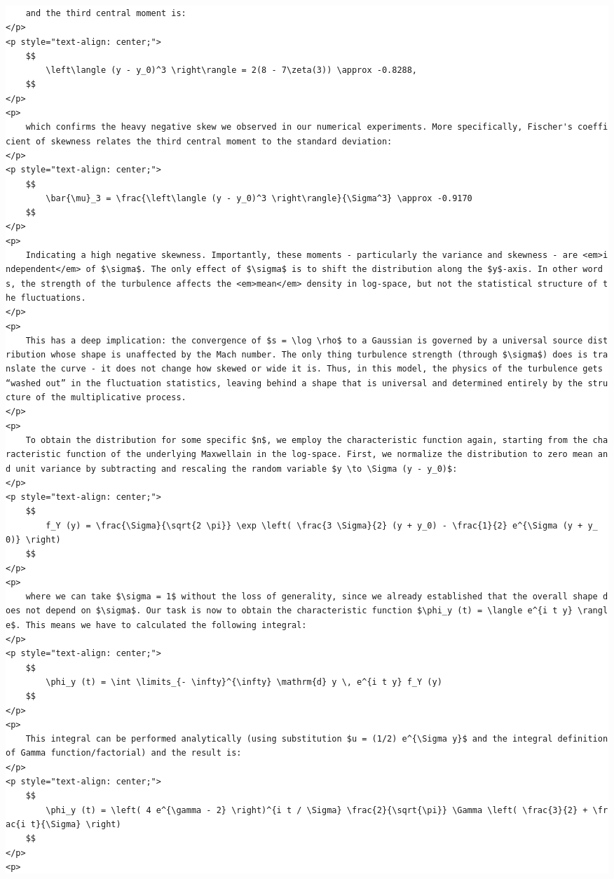         and the third central moment is:
    </p>
    <p style="text-align: center;">
        $$
            \left\langle (y - y_0)^3 \right\rangle = 2(8 - 7\zeta(3)) \approx -0.8288,
        $$
    </p>
    <p>
        which confirms the heavy negative skew we observed in our numerical experiments. More specifically, Fischer's coefficient of skewness relates the third central moment to the standard deviation:
    </p>
    <p style="text-align: center;">
        $$
            \bar{\mu}_3 = \frac{\left\langle (y - y_0)^3 \right\rangle}{\Sigma^3} \approx -0.9170
        $$
    </p>
    <p>
        Indicating a high negative skewness. Importantly, these moments - particularly the variance and skewness - are <em>independent</em> of $\sigma$. The only effect of $\sigma$ is to shift the distribution along the $y$-axis. In other words, the strength of the turbulence affects the <em>mean</em> density in log-space, but not the statistical structure of the fluctuations.
    </p>
    <p>
        This has a deep implication: the convergence of $s = \log \rho$ to a Gaussian is governed by a universal source distribution whose shape is unaffected by the Mach number. The only thing turbulence strength (through $\sigma$) does is translate the curve - it does not change how skewed or wide it is. Thus, in this model, the physics of the turbulence gets “washed out” in the fluctuation statistics, leaving behind a shape that is universal and determined entirely by the structure of the multiplicative process.
    </p>
    <p>
        To obtain the distribution for some specific $n$, we employ the characteristic function again, starting from the characteristic function of the underlying Maxwellain in the log-space. First, we normalize the distribution to zero mean and unit variance by subtracting and rescaling the random variable $y \to \Sigma (y - y_0)$:
    </p>
    <p style="text-align: center;">
        $$
            f_Y (y) = \frac{\Sigma}{\sqrt{2 \pi}} \exp \left( \frac{3 \Sigma}{2} (y + y_0) - \frac{1}{2} e^{\Sigma (y + y_0)} \right)
        $$
    </p>
    <p>
        where we can take $\sigma = 1$ without the loss of generality, since we already established that the overall shape does not depend on $\sigma$. Our task is now to obtain the characteristic function $\phi_y (t) = \langle e^{i t y} \rangle$. This means we have to calculated the following integral:
    </p>
    <p style="text-align: center;">
        $$
            \phi_y (t) = \int \limits_{- \infty}^{\infty} \mathrm{d} y \, e^{i t y} f_Y (y)
        $$
    </p>
    <p>
        This integral can be performed analytically (using substitution $u = (1/2) e^{\Sigma y}$ and the integral definition of Gamma function/factorial) and the result is:
    </p>
    <p style="text-align: center;">
        $$
            \phi_y (t) = \left( 4 e^{\gamma - 2} \right)^{i t / \Sigma} \frac{2}{\sqrt{\pi}} \Gamma \left( \frac{3}{2} + \frac{i t}{\Sigma} \right)
        $$
    </p>
    <p>